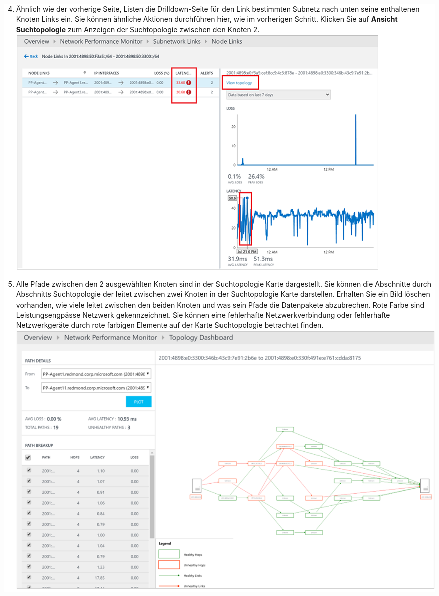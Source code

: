 4.  Ähnlich wie der vorherige Seite, Listen die Drilldown-Seite für den Link bestimmten Subnetz nach unten seine enthaltenen Knoten Links ein. Sie können ähnliche Aktionen durchführen hier, wie im vorherigen Schritt. Klicken Sie auf **Ansicht Suchtopologie** zum Anzeigen der Suchtopologie zwischen den Knoten 2.  
  ![Beispiel für fehlerhaften Knoten links](./media/log-analytics-network-performance-monitor/npm-investigation04.png)

5. Alle Pfade zwischen den 2 ausgewählten Knoten sind in der Suchtopologie Karte dargestellt. Sie können die Abschnitte durch Abschnitts Suchtopologie der leitet zwischen zwei Knoten in der Suchtopologie Karte darstellen. Erhalten Sie ein Bild löschen vorhanden, wie viele leitet zwischen den beiden Knoten und was sein Pfade die Datenpakete abzubrechen. Rote Farbe sind Leistungsengpässe Netzwerk gekennzeichnet. Sie können eine fehlerhafte Netzwerkverbindung oder fehlerhafte Netzwerkgeräte durch rote farbigen Elemente auf der Karte Suchtopologie betrachtet finden.  
  ![Beispiel für fehlerhaften Suchtopologie anzeigen](./media/log-analytics-network-performance-monitor/npm-investigation05.png)
